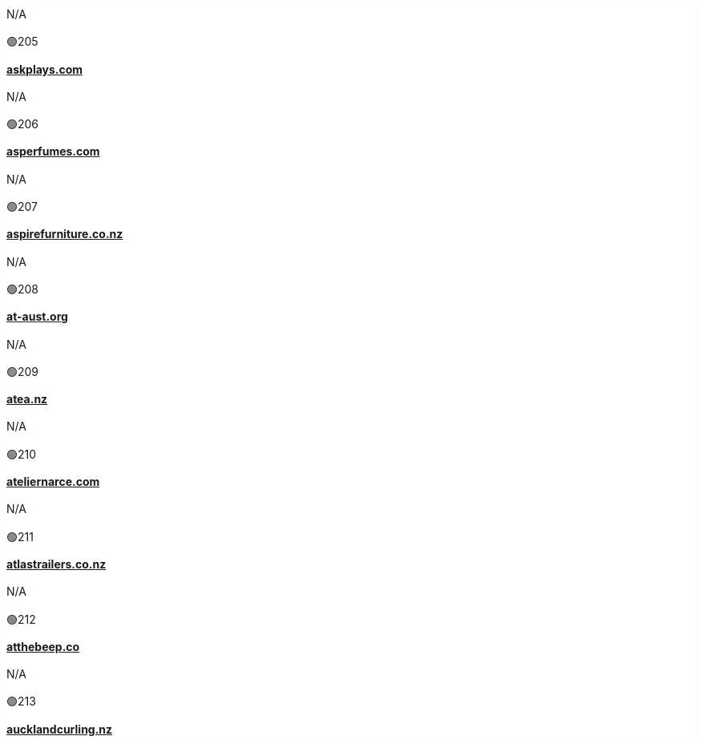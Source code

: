 N/A

🟢205

[**askplays.com**](https://www.google.tl/url?sa=t&url=http://pnckdevapp.com/blog/traffic-domain?domain=askplays-com "askplays-com")

N/A

🟢206

[**asperfumes.com**](https://images.google.tm/url?sa=t&url=http://pnckdevapp.com/blog/traffic-domain?domain=asperfumes-com "asperfumes-com")

N/A

🟢207

[**aspirefurniture.co.nz**](https://www.google.tn/url?sa=t&url=http://pnckdevapp.com/blog/traffic-domain?domain=aspirefurniture-co-nz "aspirefurniture-co-nz")

N/A

🟢208

[**at-aust.org**](https://images.google.to/url?sa=t&url=http://pnckdevapp.com/blog/traffic-domain?domain=at-aust-org "at-aust-org")

N/A

🟢209

[**atea.nz**](https://www.google.bg/url?sa=t&url=http://pnckdevapp.com/blog/traffic-domain?domain=atea-nz "atea-nz")

N/A

🟢210

[**ateliernarce.com**](http://www.google.at/url?sa=t&url=http://pnckdevapp.com/blog/traffic-domain?domain=ateliernarce-com "ateliernarce-com")

N/A

🟢211

[**atlastrailers.co.nz**](http://maps.google.com.bd/url?sa=t&url=http://pnckdevapp.com/blog/traffic-domain?domain=atlastrailers-co-nz "atlastrailers-co-nz")

N/A

🟢212

[**atthebeep.co**](https://images.google.as/url?sa=t&url=http://pnckdevapp.com/blog/traffic-domain?domain=atthebeep-co "atthebeep-co")

N/A

🟢213

[**aucklandcurling.nz**](http://images.google.al/url?sa=t&url=http://pnckdevapp.com/blog/traffic-domain?domain=aucklandcurling-nz "aucklandcurling-nz")
